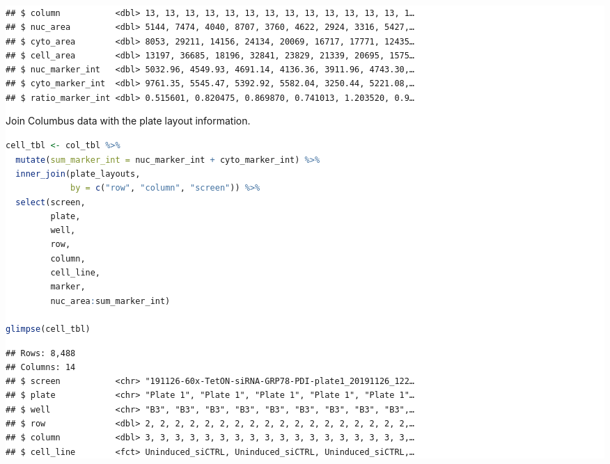     ## $ column           <dbl> 13, 13, 13, 13, 13, 13, 13, 13, 13, 13, 13, 13, 13, 1…
    ## $ nuc_area         <dbl> 5144, 7474, 4040, 8707, 3760, 4622, 2924, 3316, 5427,…
    ## $ cyto_area        <dbl> 8053, 29211, 14156, 24134, 20069, 16717, 17771, 12435…
    ## $ cell_area        <dbl> 13197, 36685, 18196, 32841, 23829, 21339, 20695, 1575…
    ## $ nuc_marker_int   <dbl> 5032.96, 4549.93, 4691.14, 4136.36, 3911.96, 4743.30,…
    ## $ cyto_marker_int  <dbl> 9761.35, 5545.47, 5392.92, 5582.04, 3250.44, 5221.08,…
    ## $ ratio_marker_int <dbl> 0.515601, 0.820475, 0.869870, 0.741013, 1.203520, 0.9…

Join Columbus data with the plate layout information.

``` r
cell_tbl <- col_tbl %>%
  mutate(sum_marker_int = nuc_marker_int + cyto_marker_int) %>%
  inner_join(plate_layouts,
             by = c("row", "column", "screen")) %>%
  select(screen,
         plate,
         well,
         row,
         column,
         cell_line,
         marker,
         nuc_area:sum_marker_int)

glimpse(cell_tbl)
```

    ## Rows: 8,488
    ## Columns: 14
    ## $ screen           <chr> "191126-60x-TetON-siRNA-GRP78-PDI-plate1_20191126_122…
    ## $ plate            <chr> "Plate 1", "Plate 1", "Plate 1", "Plate 1", "Plate 1"…
    ## $ well             <chr> "B3", "B3", "B3", "B3", "B3", "B3", "B3", "B3", "B3",…
    ## $ row              <dbl> 2, 2, 2, 2, 2, 2, 2, 2, 2, 2, 2, 2, 2, 2, 2, 2, 2, 2,…
    ## $ column           <dbl> 3, 3, 3, 3, 3, 3, 3, 3, 3, 3, 3, 3, 3, 3, 3, 3, 3, 3,…
    ## $ cell_line        <fct> Uninduced_siCTRL, Uninduced_siCTRL, Uninduced_siCTRL,…